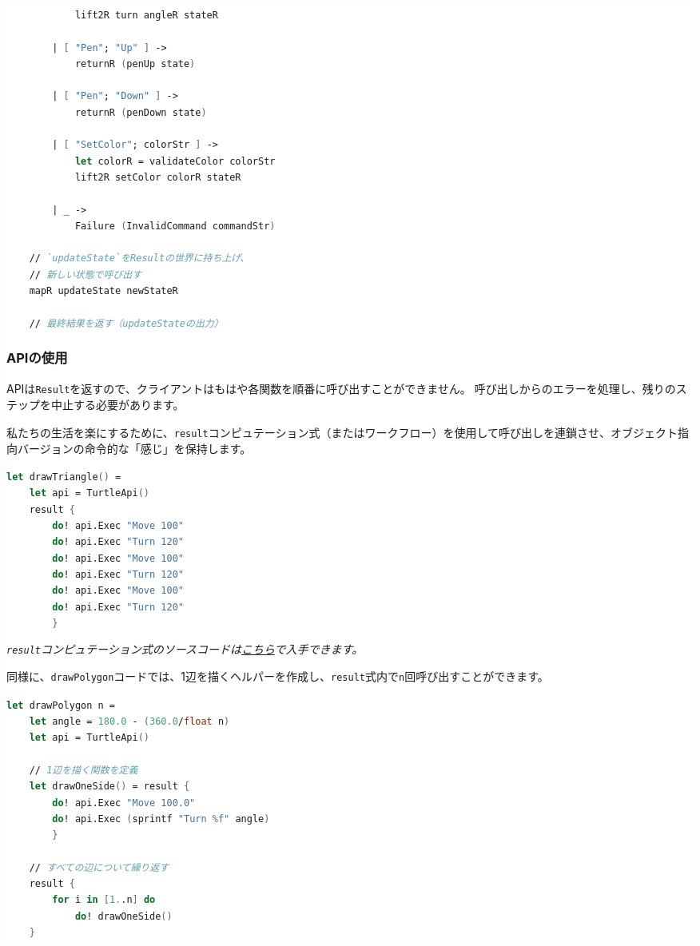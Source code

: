 ```fsharp
            lift2R turn angleR stateR

        | [ "Pen"; "Up" ] -> 
            returnR (penUp state)

        | [ "Pen"; "Down" ] -> 
            returnR (penDown state)

        | [ "SetColor"; colorStr ] -> 
            let colorR = validateColor colorStr
            lift2R setColor colorR stateR

        | _ -> 
            Failure (InvalidCommand commandStr)

    // `updateState`をResultの世界に持ち上げ、
    // 新しい状態で呼び出す
    mapR updateState newStateR

    // 最終結果を返す（updateStateの出力）
```

### APIの使用

APIは`Result`を返すので、クライアントはもはや各関数を順番に呼び出すことができません。
呼び出しからのエラーを処理し、残りのステップを中止する必要があります。

私たちの生活を楽にするために、`result`コンピュテーション式（またはワークフロー）を使用して呼び出しを連鎖させ、オブジェクト指向バージョンの命令的な「感じ」を保持します。

```fsharp
let drawTriangle() = 
    let api = TurtleApi()
    result {
        do! api.Exec "Move 100"
        do! api.Exec "Turn 120"
        do! api.Exec "Move 100"
        do! api.Exec "Turn 120"
        do! api.Exec "Move 100"
        do! api.Exec "Turn 120"
        }
```

*`result`コンピュテーション式のソースコードは[こちら](https://github.com/swlaschin/13-ways-of-looking-at-a-turtle/blob/master/Common.fsx#L70)で入手できます。*

同様に、`drawPolygon`コードでは、1辺を描くヘルパーを作成し、`result`式内で`n`回呼び出すことができます。

```fsharp
let drawPolygon n = 
    let angle = 180.0 - (360.0/float n) 
    let api = TurtleApi()

    // 1辺を描く関数を定義
    let drawOneSide() = result {
        do! api.Exec "Move 100.0"
        do! api.Exec (sprintf "Turn %f" angle)
        }

    // すべての辺について繰り返す
    result {
        for i in [1..n] do
            do! drawOneSide() 
    }
```
